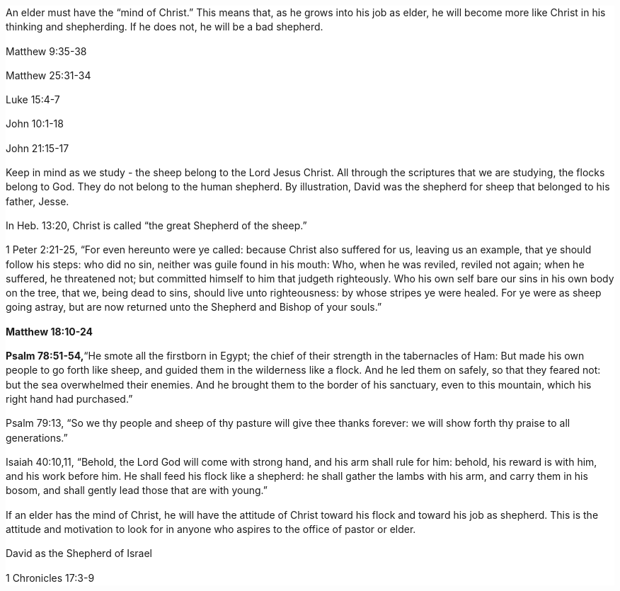 An elder must have the “mind of Christ.” This means that, as he grows
into his job as elder, he will become more like Christ in his thinking
and shepherding. If he does not, he will be a bad shepherd.

Matthew 9:35-38

Matthew 25:31-34

Luke 15:4-7

John 10:1-18

John 21:15-17

Keep in mind as we study - the sheep belong to the Lord Jesus Christ.
All through the scriptures that we are studying, the flocks belong to
God. They do not belong to the human shepherd. By illustration, David
was the shepherd for sheep that belonged to his father, Jesse.

In Heb. 13:20, Christ is called “the great Shepherd of the sheep.”

1 Peter 2:21-25, “For even hereunto were ye called: because Christ also
suffered for us, leaving us an example, that ye should follow his steps:
who did no sin, neither was guile found in his mouth: Who, when he was
reviled, reviled not again; when he suffered, he threatened not; but
committed himself to him that judgeth righteously. Who his own self bare
our sins in his own body on the tree, that we, being dead to sins,
should live unto righteousness: by whose stripes ye were healed. For ye
were as sheep going astray, but are now returned unto the Shepherd and
Bishop of your souls.”

**Matthew 18:10-24**

**Psalm 78:51-54,**“He smote all the firstborn in Egypt; the chief of
their strength in the tabernacles of Ham: But made his own people to go
forth like sheep, and guided them in the wilderness like a flock. And he
led them on safely, so that they feared not: but the sea overwhelmed
their enemies. And he brought them to the border of his sanctuary, even
to this mountain, which his right hand had purchased.”

Psalm 79:13, “So we thy people and sheep of thy pasture will give thee
thanks forever: we will show forth thy praise to all generations.”

Isaiah 40:10,11, “Behold, the Lord God will come with strong hand, and
his arm shall rule for him: behold, his reward is with him, and his work
before him. He shall feed his flock like a shepherd: he shall gather the
lambs with his arm, and carry them in his bosom, and shall gently lead
those that are with young.”

If an elder has the mind of Christ, he will have the attitude of Christ
toward his flock and toward his job as shepherd. This is the attitude
and motivation to look for in anyone who aspires to the office of pastor
or elder.

David as the Shepherd of Israel

1 Chronicles 17:3-9

